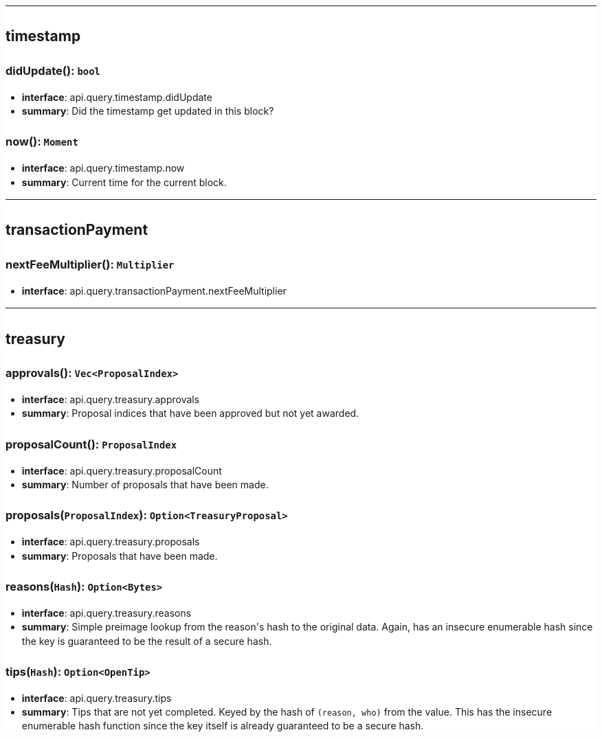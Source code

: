 ___


## timestamp

### didUpdate(): `bool`
- **interface**: api.query.timestamp.didUpdate
- **summary**: Did the timestamp get updated in this block?

### now(): `Moment`
- **interface**: api.query.timestamp.now
- **summary**: Current time for the current block.

___


## transactionPayment

### nextFeeMultiplier(): `Multiplier`
- **interface**: api.query.transactionPayment.nextFeeMultiplier

___


## treasury

### approvals(): `Vec<ProposalIndex>`
- **interface**: api.query.treasury.approvals
- **summary**: Proposal indices that have been approved but not yet awarded.

### proposalCount(): `ProposalIndex`
- **interface**: api.query.treasury.proposalCount
- **summary**: Number of proposals that have been made.

### proposals(`ProposalIndex`): `Option<TreasuryProposal>`
- **interface**: api.query.treasury.proposals
- **summary**: Proposals that have been made.

### reasons(`Hash`): `Option<Bytes>`
- **interface**: api.query.treasury.reasons
- **summary**: Simple preimage lookup from the reason's hash to the original data. Again, has an insecure enumerable hash since the key is guaranteed to be the result of a secure hash.

### tips(`Hash`): `Option<OpenTip>`
- **interface**: api.query.treasury.tips
- **summary**: Tips that are not yet completed. Keyed by the hash of `(reason, who)` from the value. This has the insecure enumerable hash function since the key itself is already guaranteed to be a secure hash.
